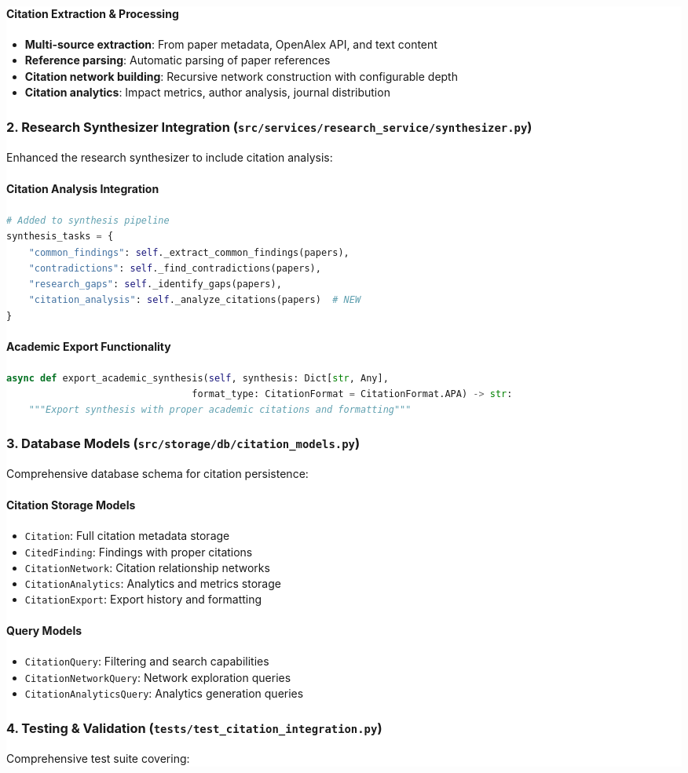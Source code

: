 #### **Citation Extraction & Processing**

- **Multi-source extraction**: From paper metadata, OpenAlex API, and text content
- **Reference parsing**: Automatic parsing of paper references
- **Citation network building**: Recursive network construction with configurable depth
- **Citation analytics**: Impact metrics, author analysis, journal distribution

### 2. **Research Synthesizer Integration** (`src/services/research_service/synthesizer.py`)

Enhanced the research synthesizer to include citation analysis:

#### **Citation Analysis Integration**

```python
# Added to synthesis pipeline
synthesis_tasks = {
    "common_findings": self._extract_common_findings(papers),
    "contradictions": self._find_contradictions(papers),
    "research_gaps": self._identify_gaps(papers),
    "citation_analysis": self._analyze_citations(papers)  # NEW
}
```

#### **Academic Export Functionality**

```python
async def export_academic_synthesis(self, synthesis: Dict[str, Any],
                                 format_type: CitationFormat = CitationFormat.APA) -> str:
    """Export synthesis with proper academic citations and formatting"""
```

### 3. **Database Models** (`src/storage/db/citation_models.py`)

Comprehensive database schema for citation persistence:

#### **Citation Storage Models**

- `Citation`: Full citation metadata storage
- `CitedFinding`: Findings with proper citations
- `CitationNetwork`: Citation relationship networks
- `CitationAnalytics`: Analytics and metrics storage
- `CitationExport`: Export history and formatting

#### **Query Models**

- `CitationQuery`: Filtering and search capabilities
- `CitationNetworkQuery`: Network exploration queries
- `CitationAnalyticsQuery`: Analytics generation queries

### 4. **Testing & Validation** (`tests/test_citation_integration.py`)

Comprehensive test suite covering:
